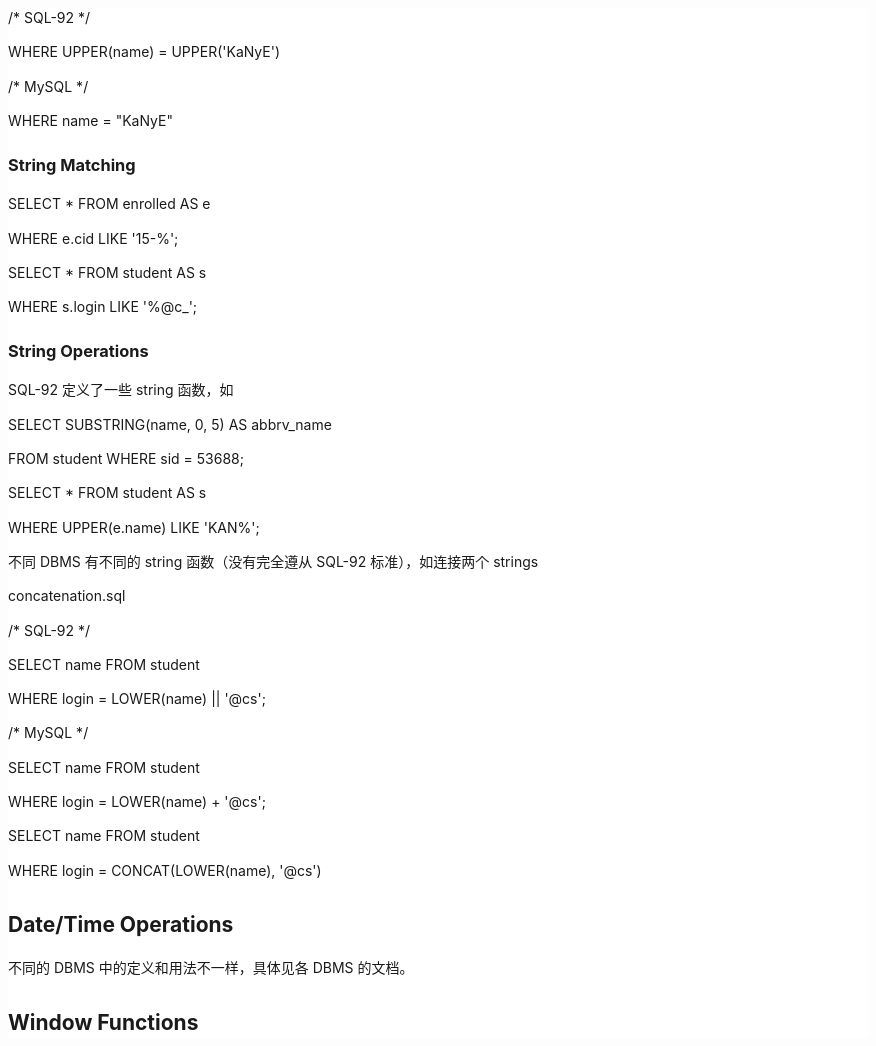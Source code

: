 /* SQL-92 */

WHERE UPPER(name) = UPPER('KaNyE')



/* MySQL */

WHERE name = "KaNyE"

### String Matching

SELECT * FROM enrolled AS e

 WHERE e.cid LIKE '15-%';



SELECT * FROM student AS s

 WHERE s.login LIKE '%@c_';

### String Operations

SQL-92 定义了一些 string 函数，如

SELECT SUBSTRING(name, 0, 5) AS abbrv_name

  FROM student WHERE sid = 53688;



SELECT * FROM student AS s

 WHERE UPPER(e.name) LIKE 'KAN%';

不同 DBMS 有不同的 string 函数（没有完全遵从 SQL-92 标准），如连接两个 strings

concatenation.sql

/* SQL-92 */

SELECT name FROM student

 WHERE login = LOWER(name) || '@cs';



/* MySQL */

SELECT name FROM student

 WHERE login = LOWER(name) + '@cs';

SELECT name FROM student

 WHERE login = CONCAT(LOWER(name), '@cs')

## Date/Time Operations

不同的 DBMS 中的定义和用法不一样，具体见各 DBMS 的文档。

## Window Functions
